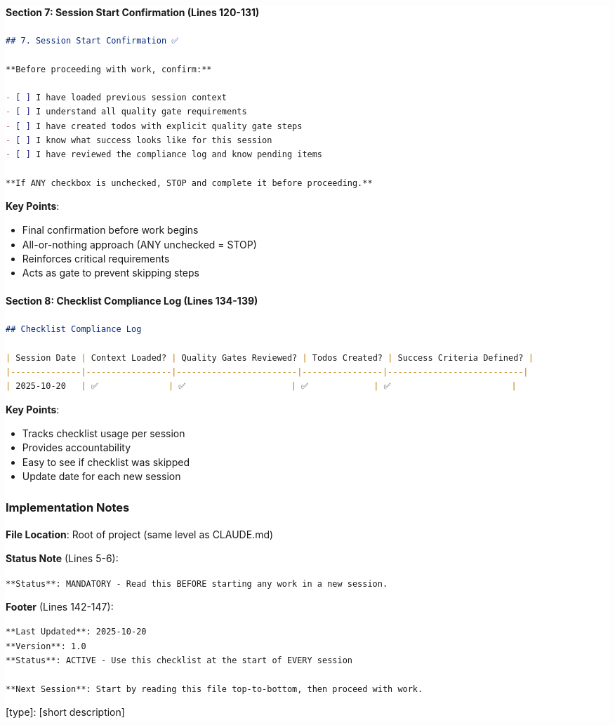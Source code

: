 #### Section 7: Session Start Confirmation (Lines 120-131)
```markdown
## 7. Session Start Confirmation ✅

**Before proceeding with work, confirm:**

- [ ] I have loaded previous session context
- [ ] I understand all quality gate requirements
- [ ] I have created todos with explicit quality gate steps
- [ ] I know what success looks like for this session
- [ ] I have reviewed the compliance log and know pending items

**If ANY checkbox is unchecked, STOP and complete it before proceeding.**
```

**Key Points**:
- Final confirmation before work begins
- All-or-nothing approach (ANY unchecked = STOP)
- Reinforces critical requirements
- Acts as gate to prevent skipping steps

#### Section 8: Checklist Compliance Log (Lines 134-139)
```markdown
## Checklist Compliance Log

| Session Date | Context Loaded? | Quality Gates Reviewed? | Todos Created? | Success Criteria Defined? |
|--------------|-----------------|------------------------|----------------|---------------------------|
| 2025-10-20   | ✅              | ✅                     | ✅             | ✅                        |
```

**Key Points**:
- Tracks checklist usage per session
- Provides accountability
- Easy to see if checklist was skipped
- Update date for each new session

### Implementation Notes

**File Location**: Root of project (same level as CLAUDE.md)

**Status Note** (Lines 5-6):
```markdown
**Status**: MANDATORY - Read this BEFORE starting any work in a new session.
```

**Footer** (Lines 142-147):
```markdown
**Last Updated**: 2025-10-20
**Version**: 1.0
**Status**: ACTIVE - Use this checklist at the start of EVERY session

**Next Session**: Start by reading this file top-to-bottom, then proceed with work.
```


[type]: [short description]